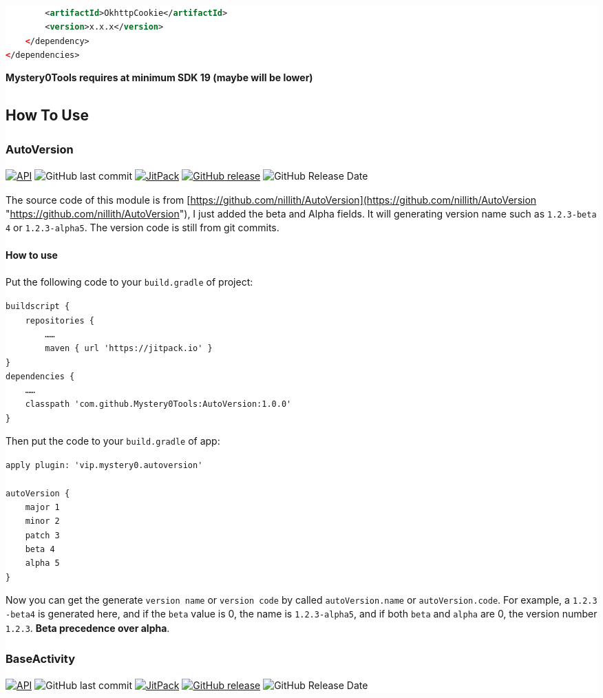```xml
		<artifactId>OkhttpCookie</artifactId>
		<version>x.x.x</version>
	</dependency>
</dependencies>
```
**Mystery0Tools requires at minimum SDK 19 (maybe will be lower)**

## How To Use
### AutoVersion
[![API](https://img.shields.io/badge/API-19%2B-blue.svg)]() ![GitHub last commit](https://img.shields.io/github/last-commit/Mystery0Tools/AutoVersion.svg) [![JitPack](https://img.shields.io/jitpack/v/Mystery0Tools/AutoVersion.svg)](https://jitpack.io/#Mystery0Tools/AutoVersion) [![GitHub release](https://img.shields.io/github/release/Mystery0Tools/AutoVersion.svg)](https://github.com/Mystery0Tools/AutoVersion) ![GitHub Release Date](https://img.shields.io/github/release-date/Mystery0Tools/AutoVersion.svg)

The source code of this module is from [https://github.com/nillith/AutoVersion](https://github.com/nillith/AutoVersion "https://github.com/nillith/AutoVersion"), I just added the beta and Alpha fields. It will generating version name such as `1.2.3-beta4` or `1.2.3-alpha5`. The version code is still from git commits.
#### How to use
Put the following code to your `build.gradle` of project:

	buildscript {
    	repositories {
        	……
        	maven { url 'https://jitpack.io' }
	}
    dependencies {
        ……
		classpath 'com.github.Mystery0Tools:AutoVersion:1.0.0'
	}

Then put the code to your `build.gradle` of app:

	apply plugin: 'vip.mystery0.autoversion'

   	autoVersion {
       	major 1
       	minor 2
    	patch 3
    	beta 4
    	alpha 5
   	}
Now you can get the generate `version name` or `version code` by called `autoVersion.name` or `autoVersion.code`.
For example, a `1.2.3-beta4` is generated here, and if the `beta` value is 0, the name is `1.2.3-alpha5`, and if both `beta` and `alpha` are 0, the version number `1.2.3`. **Beta precedence over alpha**.
### BaseActivity
[![API](https://img.shields.io/badge/API-19%2B-blue.svg)]() ![GitHub last commit](https://img.shields.io/github/last-commit/Mystery0Tools/Tools.svg) [![JitPack](https://img.shields.io/jitpack/v/Mystery0Tools/Tools.svg)](https://jitpack.io/#Mystery0Tools/Tools) [![GitHub release](https://img.shields.io/github/release/Mystery0Tools/Tools.svg)](https://github.com/Mystery0Tools/Tools) ![GitHub Release Date](https://img.shields.io/github/release-date/Mystery0Tools/Tools.svg) 
